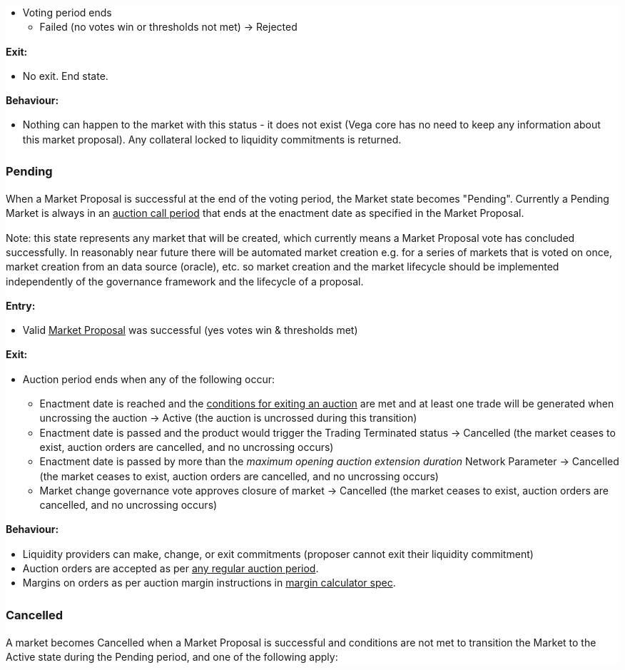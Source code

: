 - Voting period ends
  - Failed (no votes win or thresholds not met) → Rejected

**Exit:**

- No exit. End state.

**Behaviour:**

- Nothing can happen to the market with this status - it does not exist (Vega core has no need to keep any information about this market proposal). Any collateral locked to liquidity commitments is returned.


### Pending

When a Market Proposal is successful at the end of the voting period, the Market state becomes "Pending". Currently a Pending Market is always in an [auction call period](./0026-AUCT-auctions.md) that ends at the enactment date as specified in the Market Proposal. 

Note: this state represents any market that will be created, which currently means a Market Proposal vote has concluded successfully. In reasonably near future there will be automated market creation e.g. for a series of markets that is voted on once, market creation from an data source (oracle), etc. so market creation and the market lifecycle should be implemented independently of the governance framework and the lifecycle of a proposal. 

**Entry:**

- Valid [Market Proposal](./0028-GOVE-governance.md#1-create-market) was successful (yes votes win & thresholds met)

**Exit:**

- Auction period ends when any of the following occur:

  - Enactment date is reached and the [conditions for exiting an auction](./0026-AUCT-auctions.md) are met and at least one trade will be generated when uncrossing the auction → Active (the auction is uncrossed during this transition)
  - Enactment date is passed and the product would trigger the Trading Terminated status  →  Cancelled (the market ceases to exist, auction orders are cancelled, and no uncrossing occurs)
  - Enactment date is passed by more than the *maximum opening auction extension duration* Network Parameter →  Cancelled (the market ceases to exist, auction orders are cancelled, and no uncrossing occurs)
  - Market change governance vote approves closure of market → Cancelled (the market ceases to exist, auction orders are cancelled, and no uncrossing occurs)

**Behaviour:**

- Liquidity providers can make, change, or exit commitments (proposer cannot exit their liquidity commitment)
- Auction orders are accepted as per [any regular auction period](./0026-AUCT-auctions.md).
- Margins on orders as per auction margin instructions in [margin calculator spec](./0019-MCAL-margin_calculator.md).


### Cancelled

A market becomes Cancelled when a Market Proposal is successful and conditions are not met to transition the Market to the Active state during the Pending period, and one of the following apply:
